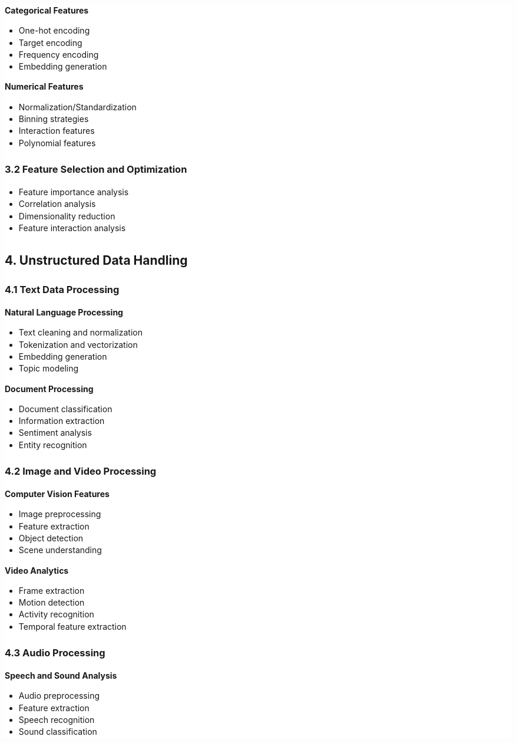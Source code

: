 **Categorical Features**
- One-hot encoding
- Target encoding
- Frequency encoding
- Embedding generation

**Numerical Features**
- Normalization/Standardization
- Binning strategies
- Interaction features
- Polynomial features

### 3.2 Feature Selection and Optimization
- Feature importance analysis
- Correlation analysis
- Dimensionality reduction
- Feature interaction analysis

## 4. Unstructured Data Handling

### 4.1 Text Data Processing
**Natural Language Processing**
- Text cleaning and normalization
- Tokenization and vectorization
- Embedding generation
- Topic modeling

**Document Processing**
- Document classification
- Information extraction
- Sentiment analysis
- Entity recognition

### 4.2 Image and Video Processing
**Computer Vision Features**
- Image preprocessing
- Feature extraction
- Object detection
- Scene understanding

**Video Analytics**
- Frame extraction
- Motion detection
- Activity recognition
- Temporal feature extraction

### 4.3 Audio Processing
**Speech and Sound Analysis**
- Audio preprocessing
- Feature extraction
- Speech recognition
- Sound classification
